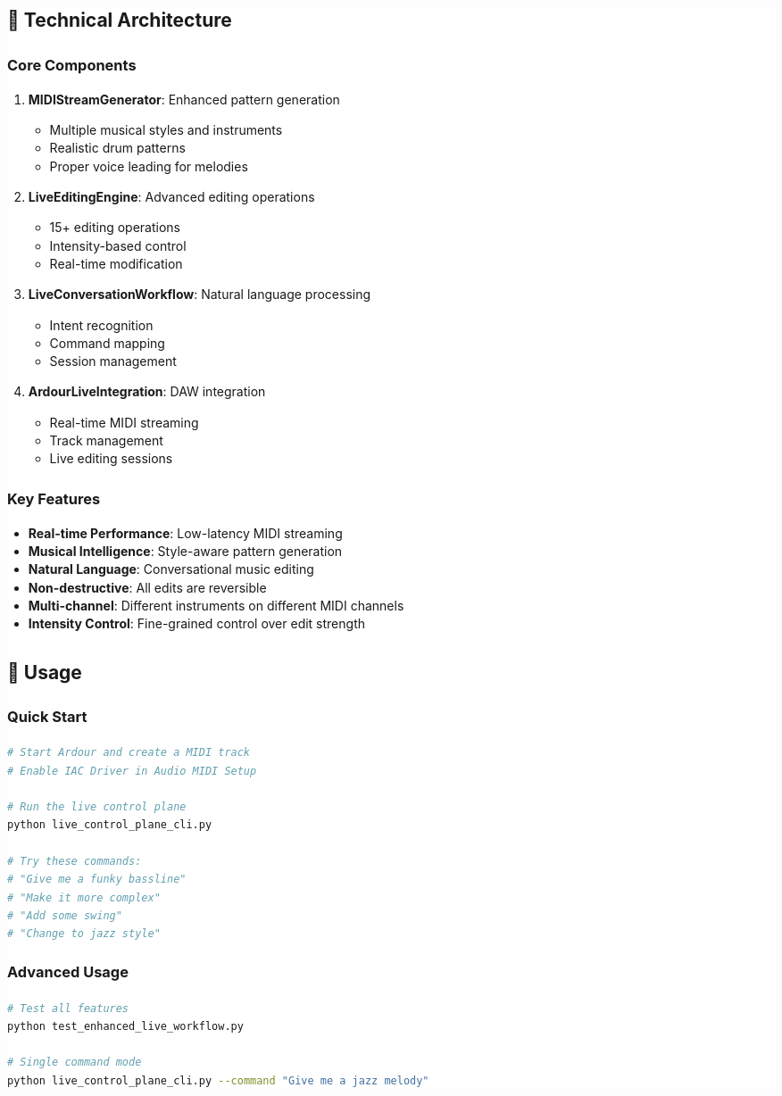## 🔧 Technical Architecture

### Core Components

1. **MIDIStreamGenerator**: Enhanced pattern generation
   - Multiple musical styles and instruments
   - Realistic drum patterns
   - Proper voice leading for melodies

2. **LiveEditingEngine**: Advanced editing operations
   - 15+ editing operations
   - Intensity-based control
   - Real-time modification

3. **LiveConversationWorkflow**: Natural language processing
   - Intent recognition
   - Command mapping
   - Session management

4. **ArdourLiveIntegration**: DAW integration
   - Real-time MIDI streaming
   - Track management
   - Live editing sessions

### Key Features

- **Real-time Performance**: Low-latency MIDI streaming
- **Musical Intelligence**: Style-aware pattern generation
- **Natural Language**: Conversational music editing
- **Non-destructive**: All edits are reversible
- **Multi-channel**: Different instruments on different MIDI channels
- **Intensity Control**: Fine-grained control over edit strength

## 🚀 Usage

### Quick Start
```bash
# Start Ardour and create a MIDI track
# Enable IAC Driver in Audio MIDI Setup

# Run the live control plane
python live_control_plane_cli.py

# Try these commands:
# "Give me a funky bassline"
# "Make it more complex"
# "Add some swing"
# "Change to jazz style"
```

### Advanced Usage
```bash
# Test all features
python test_enhanced_live_workflow.py

# Single command mode
python live_control_plane_cli.py --command "Give me a jazz melody"
```

